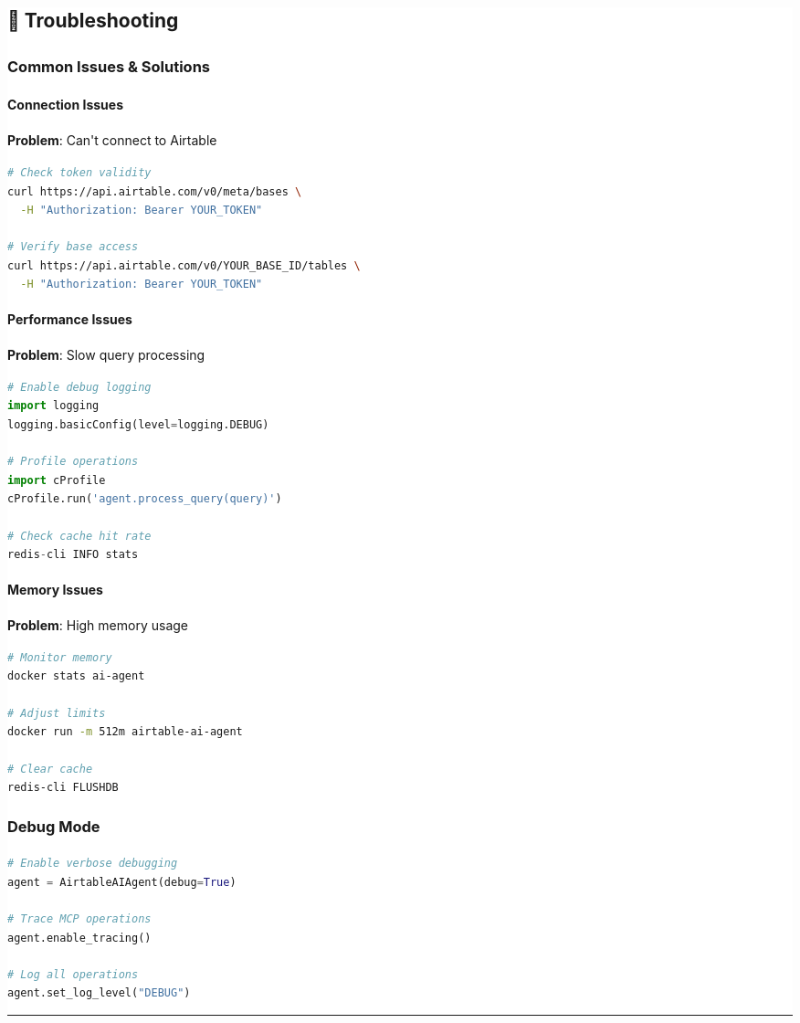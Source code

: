 
## 🔧 Troubleshooting

### Common Issues & Solutions

#### Connection Issues

**Problem**: Can't connect to Airtable
```bash
# Check token validity
curl https://api.airtable.com/v0/meta/bases \
  -H "Authorization: Bearer YOUR_TOKEN"

# Verify base access
curl https://api.airtable.com/v0/YOUR_BASE_ID/tables \
  -H "Authorization: Bearer YOUR_TOKEN"
```

#### Performance Issues

**Problem**: Slow query processing
```python
# Enable debug logging
import logging
logging.basicConfig(level=logging.DEBUG)

# Profile operations
import cProfile
cProfile.run('agent.process_query(query)')

# Check cache hit rate
redis-cli INFO stats
```

#### Memory Issues

**Problem**: High memory usage
```bash
# Monitor memory
docker stats ai-agent

# Adjust limits
docker run -m 512m airtable-ai-agent

# Clear cache
redis-cli FLUSHDB
```

### Debug Mode

```python
# Enable verbose debugging
agent = AirtableAIAgent(debug=True)

# Trace MCP operations
agent.enable_tracing()

# Log all operations
agent.set_log_level("DEBUG")
```

---